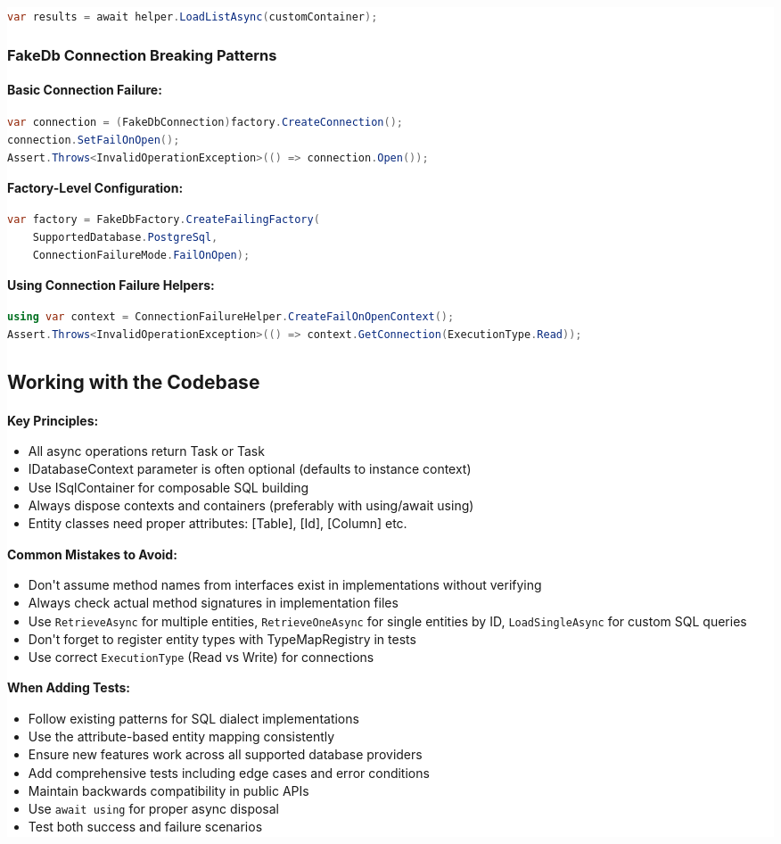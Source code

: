 ```csharp
var results = await helper.LoadListAsync(customContainer);
```

### FakeDb Connection Breaking Patterns

**Basic Connection Failure:**
```csharp
var connection = (FakeDbConnection)factory.CreateConnection();
connection.SetFailOnOpen();
Assert.Throws<InvalidOperationException>(() => connection.Open());
```

**Factory-Level Configuration:**
```csharp
var factory = FakeDbFactory.CreateFailingFactory(
    SupportedDatabase.PostgreSql,
    ConnectionFailureMode.FailOnOpen);
```

**Using Connection Failure Helpers:**
```csharp
using var context = ConnectionFailureHelper.CreateFailOnOpenContext();
Assert.Throws<InvalidOperationException>(() => context.GetConnection(ExecutionType.Read));
```

## Working with the Codebase

**Key Principles:**
- All async operations return Task or Task<T>
- IDatabaseContext parameter is often optional (defaults to instance context)
- Use ISqlContainer for composable SQL building
- Always dispose contexts and containers (preferably with using/await using)
- Entity classes need proper attributes: [Table], [Id], [Column] etc.

**Common Mistakes to Avoid:**
- Don't assume method names from interfaces exist in implementations without verifying
- Always check actual method signatures in implementation files
- Use `RetrieveAsync` for multiple entities, `RetrieveOneAsync` for single entities by ID, `LoadSingleAsync` for custom SQL queries
- Don't forget to register entity types with TypeMapRegistry in tests
- Use correct `ExecutionType` (Read vs Write) for connections

**When Adding Tests:**
- Follow existing patterns for SQL dialect implementations
- Use the attribute-based entity mapping consistently
- Ensure new features work across all supported database providers
- Add comprehensive tests including edge cases and error conditions
- Maintain backwards compatibility in public APIs
- Use `await using` for proper async disposal
- Test both success and failure scenarios
